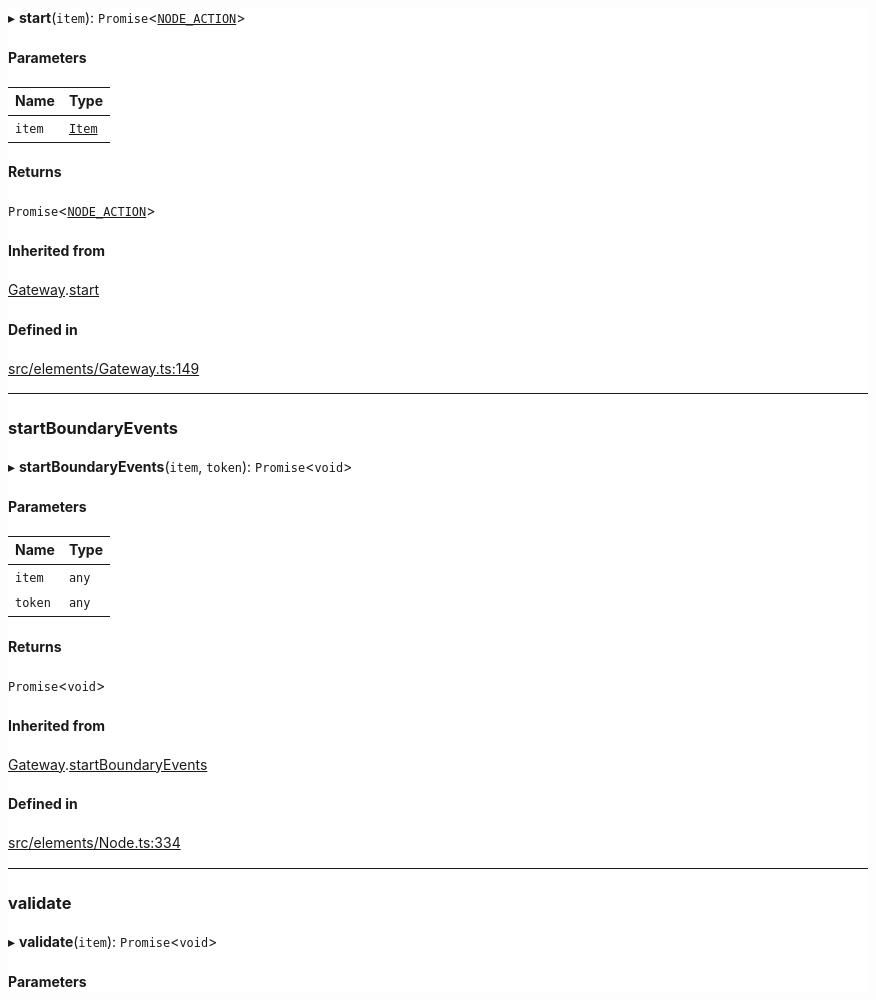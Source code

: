 ▸ **start**(`item`): `Promise`\<[`NODE_ACTION`](../enums/interfaces_Enums.NODE_ACTION.md)\>

#### Parameters

| Name | Type |
| :------ | :------ |
| `item` | [`Item`](engine_Item.Item.md) |

#### Returns

`Promise`\<[`NODE_ACTION`](../enums/interfaces_Enums.NODE_ACTION.md)\>

#### Inherited from

[Gateway](elements_Gateway.Gateway.md).[start](elements_Gateway.Gateway.md#start)

#### Defined in

[src/elements/Gateway.ts:149](https://github.com/linonetwo/bpmn-server/blob/02da6f2/src/elements/Gateway.ts#L149)

___

### startBoundaryEvents

▸ **startBoundaryEvents**(`item`, `token`): `Promise`\<`void`\>

#### Parameters

| Name | Type |
| :------ | :------ |
| `item` | `any` |
| `token` | `any` |

#### Returns

`Promise`\<`void`\>

#### Inherited from

[Gateway](elements_Gateway.Gateway.md).[startBoundaryEvents](elements_Gateway.Gateway.md#startboundaryevents)

#### Defined in

[src/elements/Node.ts:334](https://github.com/linonetwo/bpmn-server/blob/02da6f2/src/elements/Node.ts#L334)

___

### validate

▸ **validate**(`item`): `Promise`\<`void`\>

#### Parameters
